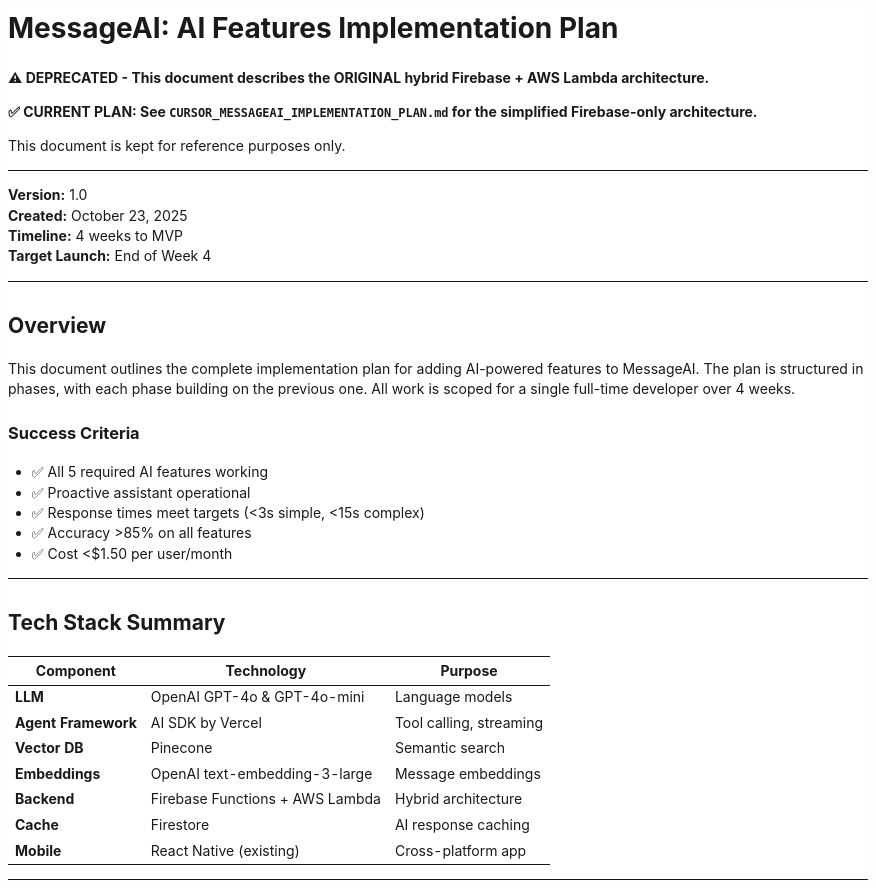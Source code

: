 # MessageAI: AI Features Implementation Plan

**⚠️ DEPRECATED - This document describes the ORIGINAL hybrid Firebase + AWS Lambda architecture.**

**✅ CURRENT PLAN: See `CURSOR_MESSAGEAI_IMPLEMENTATION_PLAN.md` for the simplified Firebase-only architecture.**

This document is kept for reference purposes only.

---

**Version:** 1.0  
**Created:** October 23, 2025  
**Timeline:** 4 weeks to MVP  
**Target Launch:** End of Week 4

---

## Overview

This document outlines the complete implementation plan for adding AI-powered features to MessageAI. The plan is structured in phases, with each phase building on the previous one. All work is scoped for a single full-time developer over 4 weeks.

### Success Criteria
- ✅ All 5 required AI features working
- ✅ Proactive assistant operational
- ✅ Response times meet targets (<3s simple, <15s complex)
- ✅ Accuracy >85% on all features
- ✅ Cost <$1.50 per user/month

---

## Tech Stack Summary

| Component | Technology | Purpose |
|-----------|------------|---------|
| **LLM** | OpenAI GPT-4o & GPT-4o-mini | Language models |
| **Agent Framework** | AI SDK by Vercel | Tool calling, streaming |
| **Vector DB** | Pinecone | Semantic search |
| **Embeddings** | OpenAI text-embedding-3-large | Message embeddings |
| **Backend** | Firebase Functions + AWS Lambda | Hybrid architecture |
| **Cache** | Firestore | AI response caching |
| **Mobile** | React Native (existing) | Cross-platform app |

---
